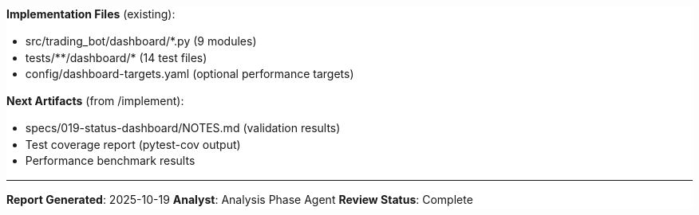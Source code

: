 **Implementation Files** (existing):
- src/trading_bot/dashboard/*.py (9 modules)
- tests/**/dashboard/* (14 test files)
- config/dashboard-targets.yaml (optional performance targets)

**Next Artifacts** (from /implement):
- specs/019-status-dashboard/NOTES.md (validation results)
- Test coverage report (pytest-cov output)
- Performance benchmark results

---

**Report Generated**: 2025-10-19
**Analyst**: Analysis Phase Agent
**Review Status**: Complete
